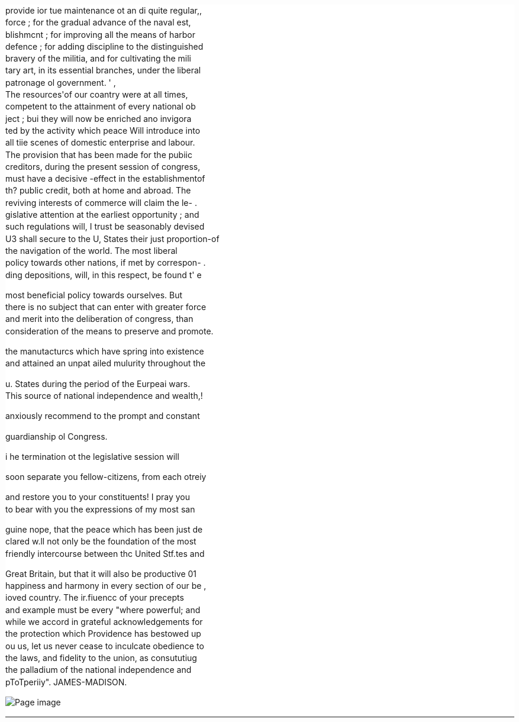 provide ior tue maintenance ot an di quite regular,,  
force ; for the gradual advance of the naval est,  
blishmcnt ; for improving all the means of harbor  
defence ; for adding discipline to the distinguished  
bravery of the militia, and for cultivating the mili­  
tary art, in its essential branches, under the liberal  
patronage ol government. &#x27; ,  
The resources&#x27;of our coantry were at all times,  
competent to the attainment of every national ob­  
ject ; bui they will now be enriched ano invigora­  
ted by the activity which peace Will introduce into  
all tiie scenes of domestic enterprise and labour.  
The provision that has been made for the pubiic  
creditors, during the present session of congress,  
must have a decisive -effect in the establishmentof  
th? public credit, both at home and abroad. The  
reviving interests of commerce will claim the le- .  
gislative attention at the earliest opportunity ; and  
such regulations will, I trust be seasonably devised  
U3 shall secure to the U, States their just proportion-of  
the navigation of the world. The most liberal  
policy towards other nations, if met by correspon- .  
ding depositions, will, in this respect, be found t&#x27; e  
  
most beneficial policy towards ourselves. But  
there is no subject that can enter with greater force  
and merit into the deliberation of congress, than  
consideration of the means to preserve and promote.  
  
the manutacturcs which have spring into existence  
and attained an unpat ailed mulurity throughout the  
  
u. States during the period of the Eurpeai wars.  
This source of national independence and wealth,!  
  
anxiously recommend to the prompt and constant  
  
guardianship ol Congress.  
  
i he termination ot the legislative session will  
  
soon separate you fellow-citizens, from each otreiy  
  
and restore you to your constituents! I pray you  
to bear with you the expressions of my most san  
  
guine nope, that the peace which has been just de­  
clared w.ll not only be the foundation of the most  
friendly intercourse between thc United Stf.tes and  
  
Great Britain, but that it will also be productive 01  
happiness and harmony in every section of our be ,  
ioved country. The ir.fiuencc of your precepts  
and example must be every &quot;where powerful; and  
while we accord in grateful acknowledgements for  
the protection which Providence has bestowed up  
ou us, let us never cease to inculcate obedience to  
the laws, and fidelity to the union, as consututiug  
the palladium of the national independence and  
pToTperiiy&quot;. JAMES-MADISON. 
</td><td style="width: 50%; max-height: 75%; margin: auto; display: block;">
<img alt="Page image" src="https://newspapers.digitalnc.org/images/iiif/batch_ncu_StarRal2n_ver01%2Fdata%2F1815030301%2F0034.jp2/pct:51.94151486097795,24.000569070991606,47.099712368168746,72.24356238440745/!600,600/0/default.jpg"/>
</td>
</tr></table>

---